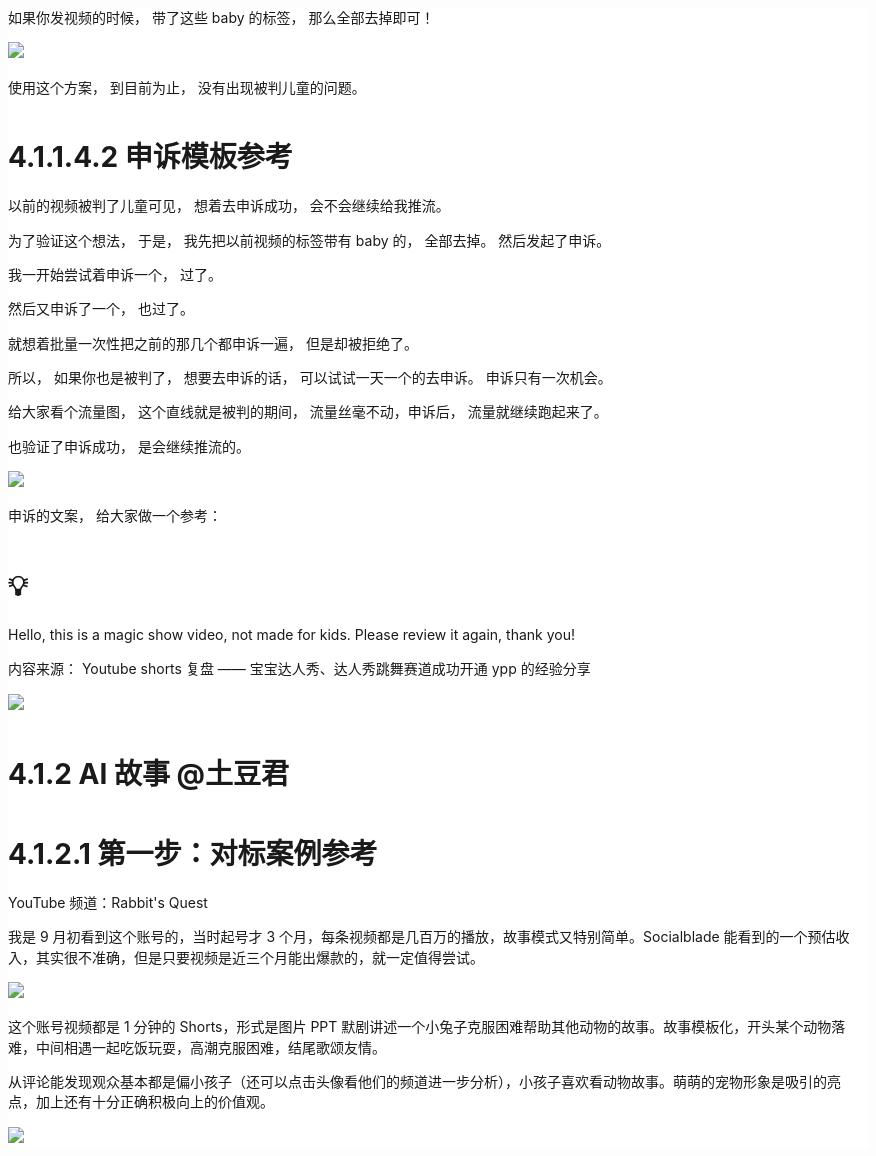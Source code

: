 如果你发视频的时候， 带了这些 baby 的标签， 那么全部去掉即可！

![](img/8da232620b207888c2a2e7fd9d3e258c.png)

使用这个方案， 到目前为止， 没有出现被判儿童的问题。

# 4.1.1.4.2 申诉模板参考

以前的视频被判了儿童可见， 想着去申诉成功， 会不会继续给我推流。

为了验证这个想法， 于是， 我先把以前视频的标签带有 baby 的， 全部去掉。 然后发起了申诉。

我一开始尝试着申诉一个， 过了。

然后又申诉了一个， 也过了。

就想着批量一次性把之前的那几个都申诉一遍， 但是却被拒绝了。

所以， 如果你也是被判了， 想要去申诉的话， 可以试试一天一个的去申诉。 申诉只有一次机会。

给大家看个流量图， 这个直线就是被判的期间， 流量丝毫不动，申诉后， 流量就继续跑起来了。

也验证了申诉成功， 是会继续推流的。

![](img/c1196d535e19b94e4f23048758d419ee.png)

申诉的文案， 给大家做一个参考：

# 💡

Hello, this is a magic show video, not made for kids. Please review it again, thank you!

内容来源： Youtube shorts 复盘 —— 宝宝达人秀、达人秀跳舞赛道成功开通 ypp 的经验分享

![](img/29c0f5a13a1027489fa2557c6add3050.png)

# 4.1.2 AI 故事 @土豆君

# 4.1.2.1 第一步：对标案例参考

YouTube 频道：Rabbit's Quest

我是 9 月初看到这个账号的，当时起号才 3 个月，每条视频都是几百万的播放，故事模式又特别简单。Socialblade 能看到的一个预估收入，其实很不准确，但是只要视频是近三个月能出爆款的，就一定值得尝试。

![](img/7854a67b522097a0d0d479d2aa294e30.png)

这个账号视频都是 1 分钟的 Shorts，形式是图片 PPT 默剧讲述一个小兔子克服困难帮助其他动物的故事。故事模板化，开头某个动物落难，中间相遇一起吃饭玩耍，高潮克服困难，结尾歌颂友情。

从评论能发现观众基本都是偏小孩子（还可以点击头像看他们的频道进一步分析），小孩子喜欢看动物故事。萌萌的宠物形象是吸引的亮点，加上还有十分正确积极向上的价值观。

![](img/d246bb8a8238c973a9141986bbca4774.png)
